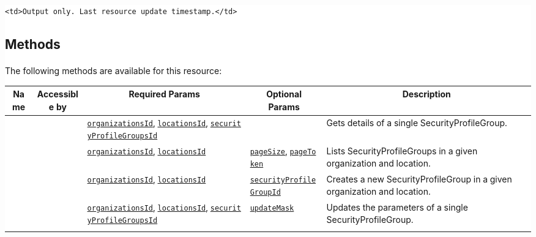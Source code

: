     <td>Output only. Last resource update timestamp.</td>
</tr>
</tbody>
</table>
</TabItem>
</Tabs>

## Methods

The following methods are available for this resource:

<table>
<thead>
    <tr>
    <th>Name</th>
    <th>Accessible by</th>
    <th>Required Params</th>
    <th>Optional Params</th>
    <th>Description</th>
    </tr>
</thead>
<tbody>
<tr>
    <td><a href="#organizations_locations_security_profile_groups_get"><CopyableCode code="organizations_locations_security_profile_groups_get" /></a></td>
    <td><CopyableCode code="select" /></td>
    <td><a href="#parameter-organizationsId"><code>organizationsId</code></a>, <a href="#parameter-locationsId"><code>locationsId</code></a>, <a href="#parameter-securityProfileGroupsId"><code>securityProfileGroupsId</code></a></td>
    <td></td>
    <td>Gets details of a single SecurityProfileGroup.</td>
</tr>
<tr>
    <td><a href="#organizations_locations_security_profile_groups_list"><CopyableCode code="organizations_locations_security_profile_groups_list" /></a></td>
    <td><CopyableCode code="select" /></td>
    <td><a href="#parameter-organizationsId"><code>organizationsId</code></a>, <a href="#parameter-locationsId"><code>locationsId</code></a></td>
    <td><a href="#parameter-pageSize"><code>pageSize</code></a>, <a href="#parameter-pageToken"><code>pageToken</code></a></td>
    <td>Lists SecurityProfileGroups in a given organization and location.</td>
</tr>
<tr>
    <td><a href="#organizations_locations_security_profile_groups_create"><CopyableCode code="organizations_locations_security_profile_groups_create" /></a></td>
    <td><CopyableCode code="insert" /></td>
    <td><a href="#parameter-organizationsId"><code>organizationsId</code></a>, <a href="#parameter-locationsId"><code>locationsId</code></a></td>
    <td><a href="#parameter-securityProfileGroupId"><code>securityProfileGroupId</code></a></td>
    <td>Creates a new SecurityProfileGroup in a given organization and location.</td>
</tr>
<tr>
    <td><a href="#organizations_locations_security_profile_groups_patch"><CopyableCode code="organizations_locations_security_profile_groups_patch" /></a></td>
    <td><CopyableCode code="update" /></td>
    <td><a href="#parameter-organizationsId"><code>organizationsId</code></a>, <a href="#parameter-locationsId"><code>locationsId</code></a>, <a href="#parameter-securityProfileGroupsId"><code>securityProfileGroupsId</code></a></td>
    <td><a href="#parameter-updateMask"><code>updateMask</code></a></td>
    <td>Updates the parameters of a single SecurityProfileGroup.</td>
</tr>
<tr>
    <td><a href="#organizations_locations_security_profile_groups_delete"><CopyableCode code="organizations_locations_security_profile_groups_delete" /></a></td>